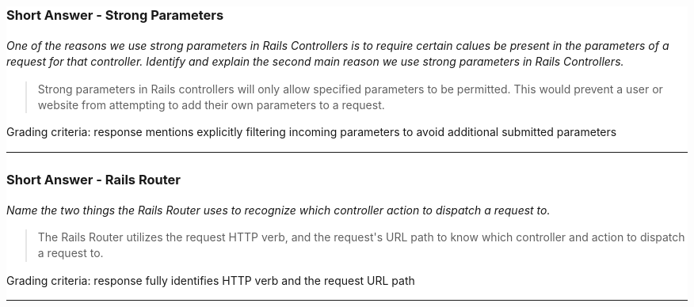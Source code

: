 

### Short Answer - Strong Parameters

*One of the reasons we use strong parameters in Rails Controllers is to require certain calues be present in the parameters of a request for that controller.  Identify and explain the second main reason we use strong parameters in Rails Controllers.*

> Strong parameters in Rails controllers will only allow specified parameters to be permitted.  This would prevent a user or website from attempting to add their own parameters to a request.

Grading criteria: response mentions explicitly filtering incoming parameters to avoid additional submitted parameters

--- 

### Short Answer - Rails Router

*Name the two things the Rails Router uses to recognize which controller action to dispatch a request to.*

> The Rails Router utilizes the request HTTP verb, and the request's URL path to know which controller and action to dispatch a request to.

Grading criteria: response fully identifies HTTP verb and the request URL path


---